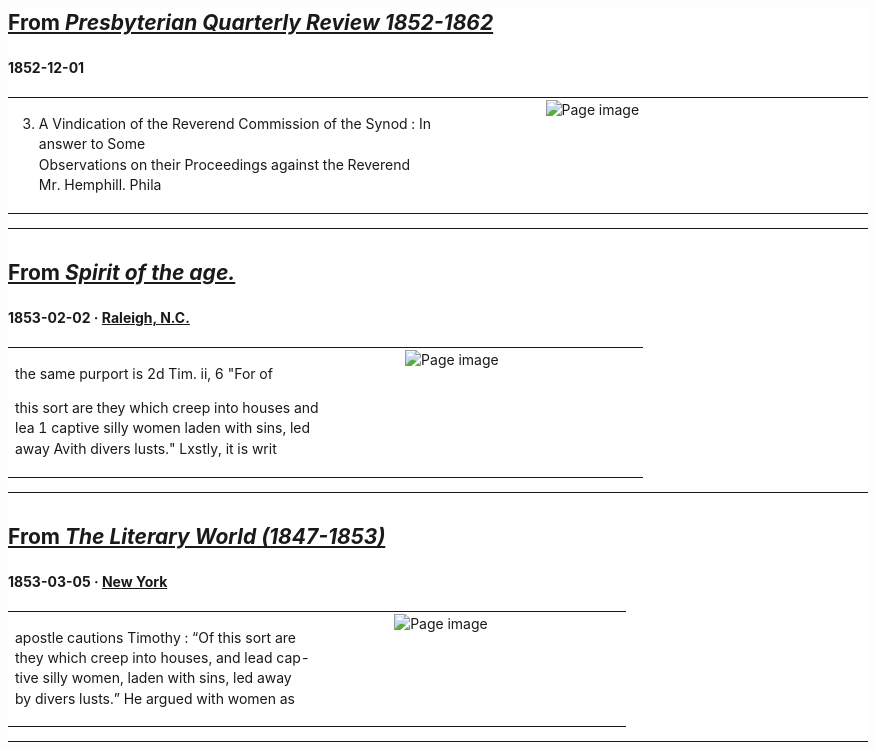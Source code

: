 
## [From _Presbyterian Quarterly Review 1852-1862_](https://archive.org/details/sim_presbyterian-quarterly-review_1852-12_1_3/page/n121/mode/1up?view=theater)

#### 1852-12-01

<table style="width: 100%;"><tr><td style="width: 50%">

  
  
3. A Vindication of the Reverend Commission of the Synod : In answer to Some  
Observations on their Proceedings against the Reverend Mr. Hemphill. Phila
</td><td style="width: 50%; max-height: 75%; margin: auto; display: block;">
<img alt="Page image" src="https://iiif.archive.org/iiif/sim_presbyterian-quarterly-review_1852-12_1_3&#0036;121/pct:23.684211,54.937215,61.660617,2.654110/600,/0/default.jpg"/>
</td>
</tr></table>

---

## [From _Spirit of the age._](https://chroniclingamerica.loc.gov/lccn/sn84026561/1853-02-02/ed-1/seq-2)

#### 1853-02-02 &middot; [Raleigh, N.C.](http://dbpedia.org/resource/Raleigh%2C_North_Carolina)

<table style="width: 100%;"><tr><td style="width: 50%">

  
the same purport is 2d Tim. ii, 6 &quot;For of  
  
this sort are they which creep into houses and  
lea 1 captive silly women laden with sins, led  
away Avith divers lusts.&quot; Lxstly, it is writ
</td><td style="width: 50%; max-height: 75%; margin: auto; display: block;">
<img alt="Page image" src="https://chroniclingamerica.loc.gov/iiif/2/ncu_black_ver02%2Fdata%2Fsn84026561%2F00415667802%2F1853020201%2F0362.jp2/pct:25.483372,64.767756,13.315287,1.945453/!600,600/0/default.jpg"/>
</td>
</tr></table>

---

## [From _The Literary World (1847-1853)_](https://archive.org/details/sim_literary-world_1853-03-05_12_318/page/n11/mode/1up?view=theater)

#### 1853-03-05 &middot; [New York](http://dbpedia.org/resource/New_York_City)

<table style="width: 100%;"><tr><td style="width: 50%">

  
apostle cautions Timothy : “Of this sort are  
they which creep into houses, and lead cap-  
tive silly women, laden with sins, led away  
by divers lusts.” He argued with women as
</td><td style="width: 50%; max-height: 75%; margin: auto; display: block;">
<img alt="Page image" src="https://iiif.archive.org/iiif/sim_literary-world_1853-03-05_12_318&#0036;11/pct:69.196429,85.406091,26.250000,4.230118/600,/0/default.jpg"/>
</td>
</tr></table>

---